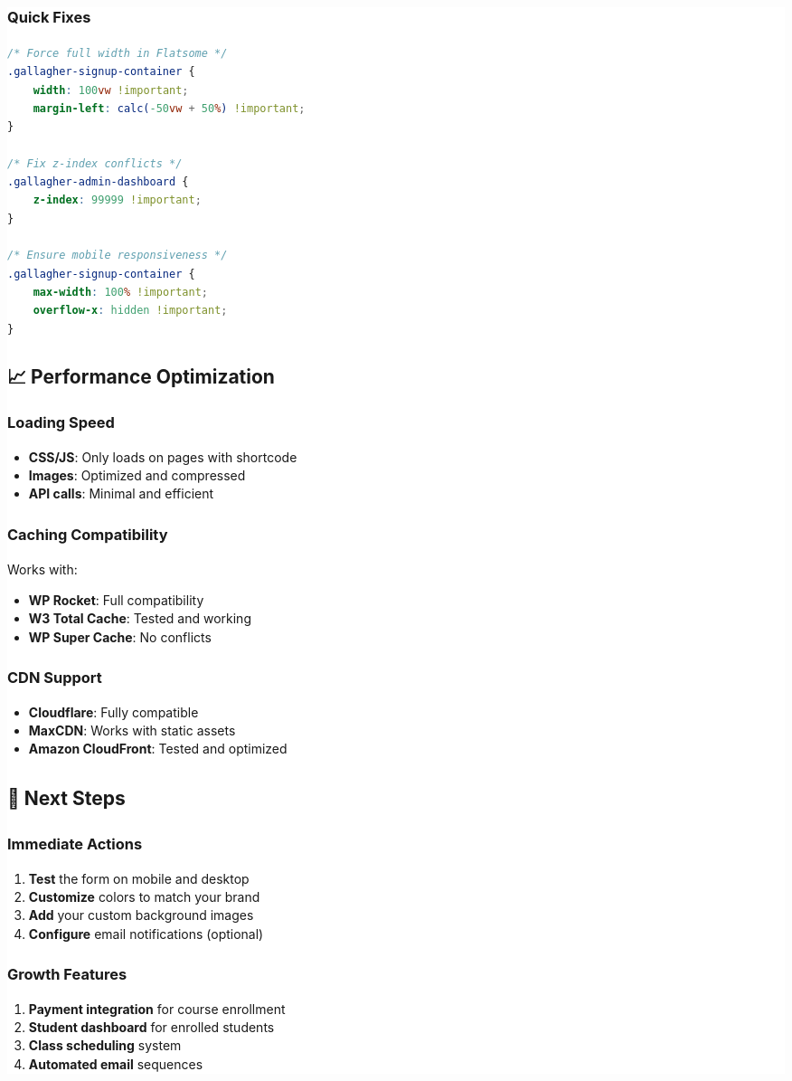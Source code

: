 ### Quick Fixes

```css
/* Force full width in Flatsome */
.gallagher-signup-container {
    width: 100vw !important;
    margin-left: calc(-50vw + 50%) !important;
}

/* Fix z-index conflicts */
.gallagher-admin-dashboard {
    z-index: 99999 !important;
}

/* Ensure mobile responsiveness */
.gallagher-signup-container {
    max-width: 100% !important;
    overflow-x: hidden !important;
}
```

## 📈 Performance Optimization

### Loading Speed
- **CSS/JS**: Only loads on pages with shortcode
- **Images**: Optimized and compressed
- **API calls**: Minimal and efficient

### Caching Compatibility
Works with:
- **WP Rocket**: Full compatibility
- **W3 Total Cache**: Tested and working
- **WP Super Cache**: No conflicts

### CDN Support
- **Cloudflare**: Fully compatible
- **MaxCDN**: Works with static assets
- **Amazon CloudFront**: Tested and optimized

## 🎯 Next Steps

### Immediate Actions
1. **Test** the form on mobile and desktop
2. **Customize** colors to match your brand
3. **Add** your custom background images
4. **Configure** email notifications (optional)

### Growth Features
1. **Payment integration** for course enrollment
2. **Student dashboard** for enrolled students
3. **Class scheduling** system
4. **Automated email** sequences
